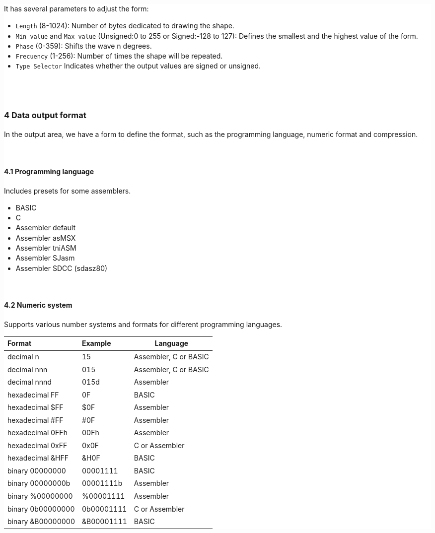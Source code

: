 It has several parameters to adjust the form:
   
- `Length` (8-1024): Number of bytes dedicated to drawing the shape.
- `Min value` and `Max value` (Unsigned:0 to 255 or Signed:-128 to 127): Defines the smallest and the highest value of the form.
- `Phase` (0-359): Shifts the wave n degrees.
- `Frecuency` (1-256): Number of times the shape will be repeated.
- `Type Selector` Indicates whether the output values are signed or unsigned.

<br/>
<br/>

### 4 Data output format
In the output area, we have a form to define the format, such as the programming language, numeric format and compression.

<br/>

#### 4.1 Programming language
Includes presets for some assemblers.
 
- BASIC 
- C 
- Assembler default
- Assembler asMSX
- Assembler tniASM
- Assembler SJasm
- Assembler SDCC (sdasz80)

<br/>

#### 4.2 Numeric system
Supports various number systems and formats for different programming languages.

|Format            | Example     | Language |
| :---  | :---  | --- |
|decimal n         |   15        | Assembler, C or BASIC |
|decimal nnn       |  015        | Assembler, C or BASIC |
|decimal nnnd      |  015d       | Assembler |
|hexadecimal FF    |   0F        | BASIC |
|hexadecimal $FF   |  $0F        | Assembler |
|hexadecimal #FF   |  #0F        | Assembler |
|hexadecimal 0FFh  |  00Fh       | Assembler |
|hexadecimal 0xFF  | 0x0F        | C or Assembler |
|hexadecimal &HFF  | &H0F        | BASIC |
|binary 00000000   |   00001111  | BASIC |
|binary 00000000b  |   00001111b | Assembler |
|binary %00000000  |  %00001111  | Assembler |
|binary 0b00000000 | 0b00001111  | C or Assembler |
|binary &B00000000 | &B00001111  | BASIC |
                    